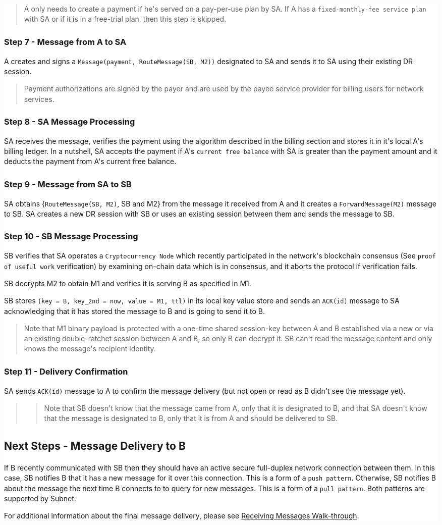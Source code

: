 > A only needs to create a payment if he's served on a pay-per-use plan by SA. If A has a `fixed-monthly-fee service plan` with SA or if it is in a free-trial plan, then this step is skipped.

### Step 7 - Message from A to SA

A creates and signs a `Message(payment, RouteMessage(SB, M2))` designated to SA and sends it to SA using their existing DR session.

> Payment authorizations are signed by the payer and are used by the payee service provider for billing users for network services.

### Step 8 - SA Message Processing
SA receives the message, verifies the payment using the algorithm described in the billing section and stores it in it's local A's billing ledger. In a nutshell, SA accepts the payment if A's `current free balance` with SA is greater than the payment amount and it deducts the payment from A's current free balance.

### Step 9 - Message from SA to SB
SA obtains {`RouteMessage(SB, M2)`, SB and M2} from the message it received from A and it creates a `ForwardMessage(M2)` message to SB. SA creates a new DR session with SB or uses an existing session between them and sends the message to SB.

### Step 10 - SB Message Processing
SB verifies that SA operates a `Cryptocurrency Node` which recently participated in the network's blockchain consensus (See `proof of useful work` verification) by examining on-chain data which is in consensus, and it aborts the protocol if verification fails.

SB decrypts M2 to obtain M1 and verifies it is serving B as specified in M1.

SB stores `(key = B, key_2nd = now, value = M1, ttl)` in its local key value store and sends an `ACK(id)` message to SA acknowledging that it has stored the message to B and is going to send it to B.

> Note that M1 binary payload is protected with a one-time shared session-key between A and B established via a new or via an existing double-ratchet session between A and B, so only B can decrypt it. SB can't read the message content and only knows the message's recipient identity.

### Step 11 - Delivery Confirmation

SA sends `ACK(id)` message to A to confirm the message delivery (but not open or read as B didn't see the message yet).

>> Note that SB doesn't know that the message came from A, only that it is designated to B, and that SA doesn't know that the message is designated to B, only that it is from A and should be delivered to SB.

## Next Steps - Message Delivery to B
If B recently communicated with SB then they should have an active secure full-duplex network connection between them. In this case, SB notifies B that it has a new message for it over this connection. This is a form of a `push pattern`. Otherwise, SB notifies B about the message the next time B connects to to query for new messages. This is a form of a `pull pattern`. Both patterns are supported by Subnet.

For additional information about the final message delivery, please see [Receiving Messages Walk-through](/unp/receiving_msgs.md).
